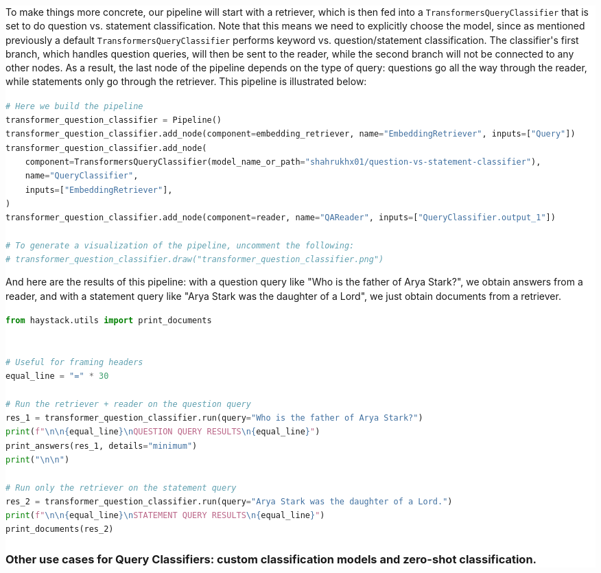 To make things more concrete, our pipeline will start with a retriever, which is then fed into a `TransformersQueryClassifier` that is set to do question vs. statement classification. Note that this means we need to explicitly choose the model, since as mentioned previously a default `TransformersQueryClassifier` performs keyword vs. question/statement classification. The classifier's first branch, which handles question queries, will then be sent to the reader, while the second branch will not be connected to any other nodes. As a result, the last node of the pipeline depends on the type of query: questions go all the way through the reader, while statements only go through the retriever. This pipeline is illustrated below:


```python
# Here we build the pipeline
transformer_question_classifier = Pipeline()
transformer_question_classifier.add_node(component=embedding_retriever, name="EmbeddingRetriever", inputs=["Query"])
transformer_question_classifier.add_node(
    component=TransformersQueryClassifier(model_name_or_path="shahrukhx01/question-vs-statement-classifier"),
    name="QueryClassifier",
    inputs=["EmbeddingRetriever"],
)
transformer_question_classifier.add_node(component=reader, name="QAReader", inputs=["QueryClassifier.output_1"])

# To generate a visualization of the pipeline, uncomment the following:
# transformer_question_classifier.draw("transformer_question_classifier.png")
```

And here are the results of this pipeline: with a question query like "Who is the father of Arya Stark?", we obtain answers from a reader, and with a statement query like "Arya Stark was the daughter of a Lord", we just obtain documents from a retriever.


```python
from haystack.utils import print_documents


# Useful for framing headers
equal_line = "=" * 30

# Run the retriever + reader on the question query
res_1 = transformer_question_classifier.run(query="Who is the father of Arya Stark?")
print(f"\n\n{equal_line}\nQUESTION QUERY RESULTS\n{equal_line}")
print_answers(res_1, details="minimum")
print("\n\n")

# Run only the retriever on the statement query
res_2 = transformer_question_classifier.run(query="Arya Stark was the daughter of a Lord.")
print(f"\n\n{equal_line}\nSTATEMENT QUERY RESULTS\n{equal_line}")
print_documents(res_2)
```

### Other use cases for Query Classifiers: custom classification models and zero-shot classification.
